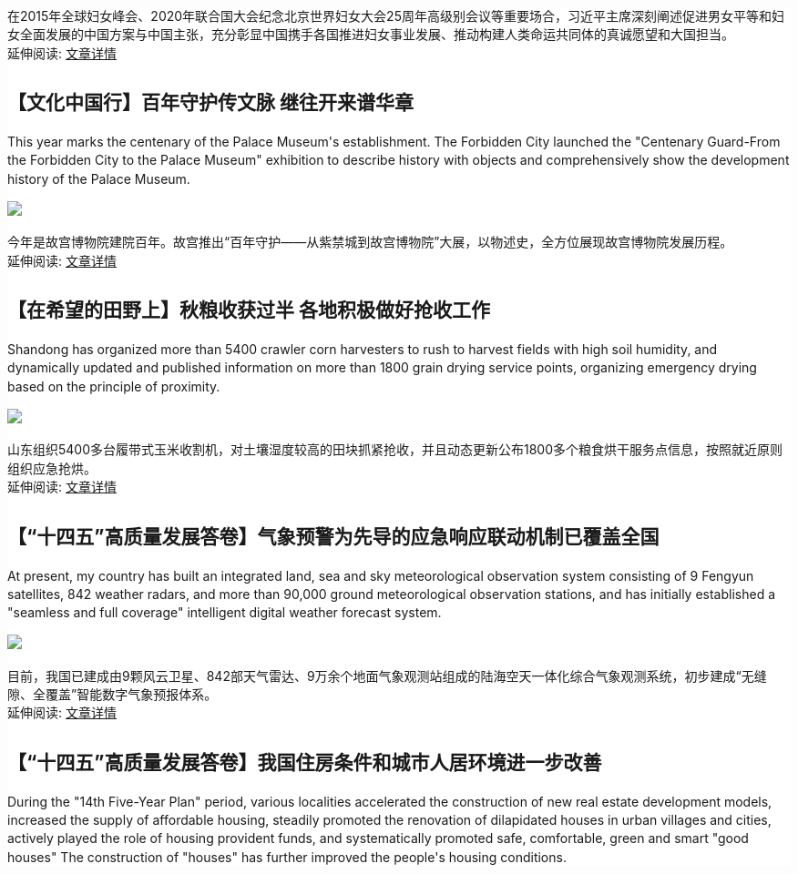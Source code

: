 在2015年全球妇女峰会、2020年联合国大会纪念北京世界妇女大会25周年高级别会议等重要场合，习近平主席深刻阐述促进男女平等和妇女全面发展的中国方案与中国主张，充分彰显中国携手各国推进妇女事业发展、推动构建人类命运共同体的真诚愿望和大国担当。   
延伸阅读: [文章详情](https://news.cctv.com/2025/10/11/ARTIdWa7qlVhYngO2EqrJpBf251011.shtml)   

<qrcode title="时政微观察丨树立全球妇女事业发展新的里程碑" image="https://p5.img.cctvpic.com/photoworkspace/2025/10/11/2025101120312080435.jpg" />   

## 【文化中国行】百年守护传文脉 继往开来谱华章   
This year marks the centenary of the Palace Museum's establishment. The Forbidden City launched the "Centenary Guard-From the Forbidden City to the Palace Museum" exhibition to describe history with objects and comprehensively show the development history of the Palace Museum.   

<img src="https://p1.img.cctvpic.com/photoworkspace/2025/10/11/2025101120075836538.jpg" />   

今年是故宫博物院建院百年。故宫推出“百年守护——从紫禁城到故宫博物院”大展，以物述史，全方位展现故宫博物院发展历程。   
延伸阅读: [文章详情](https://news.cctv.com/2025/10/11/ARTIcgK9O11x0Gqehw4N54mG251011.shtml)   

<qrcode title="【文化中国行】百年守护传文脉 继往开来谱华章" image="https://p1.img.cctvpic.com/photoworkspace/2025/10/11/2025101120075836538.jpg" />   

## 【在希望的田野上】秋粮收获过半 各地积极做好抢收工作   
Shandong has organized more than 5400 crawler corn harvesters to rush to harvest fields with high soil humidity, and dynamically updated and published information on more than 1800 grain drying service points, organizing emergency drying based on the principle of proximity.   

<img src="https://p3.img.cctvpic.com/photoworkspace/2025/10/11/2025101119583658396.jpg" />   

山东组织5400多台履带式玉米收割机，对土壤湿度较高的田块抓紧抢收，并且动态更新公布1800多个粮食烘干服务点信息，按照就近原则组织应急抢烘。   
延伸阅读: [文章详情](https://news.cctv.com/2025/10/11/ARTI4IXnILqIuDtyjz4OUpLR251011.shtml)   

<qrcode title="【在希望的田野上】秋粮收获过半 各地积极做好抢收工作" image="https://p3.img.cctvpic.com/photoworkspace/2025/10/11/2025101119583658396.jpg" />   

## 【“十四五”高质量发展答卷】气象预警为先导的应急响应联动机制已覆盖全国   
At present, my country has built an integrated land, sea and sky meteorological observation system consisting of 9 Fengyun satellites, 842 weather radars, and more than 90,000 ground meteorological observation stations, and has initially established a "seamless and full coverage" intelligent digital weather forecast system.   

<img src="https://p2.img.cctvpic.com/photoworkspace/2025/10/11/2025101119562957338.jpg" />   

目前，我国已建成由9颗风云卫星、842部天气雷达、9万余个地面气象观测站组成的陆海空天一体化综合气象观测系统，初步建成“无缝隙、全覆盖”智能数字气象预报体系。   
延伸阅读: [文章详情](https://news.cctv.com/2025/10/11/ARTIJ4wwSzK6yuImH8cAcCNs251011.shtml)   

<qrcode title="【“十四五”高质量发展答卷】气象预警为先导的应急响应联动机制已覆盖全国" image="https://p2.img.cctvpic.com/photoworkspace/2025/10/11/2025101119562957338.jpg" />   

## 【“十四五”高质量发展答卷】我国住房条件和城市人居环境进一步改善   
During the "14th Five-Year Plan" period, various localities accelerated the construction of new real estate development models, increased the supply of affordable housing, steadily promoted the renovation of dilapidated houses in urban villages and cities, actively played the role of housing provident funds, and systematically promoted safe, comfortable, green and smart "good houses" The construction of "houses" has further improved the people's housing conditions.   
